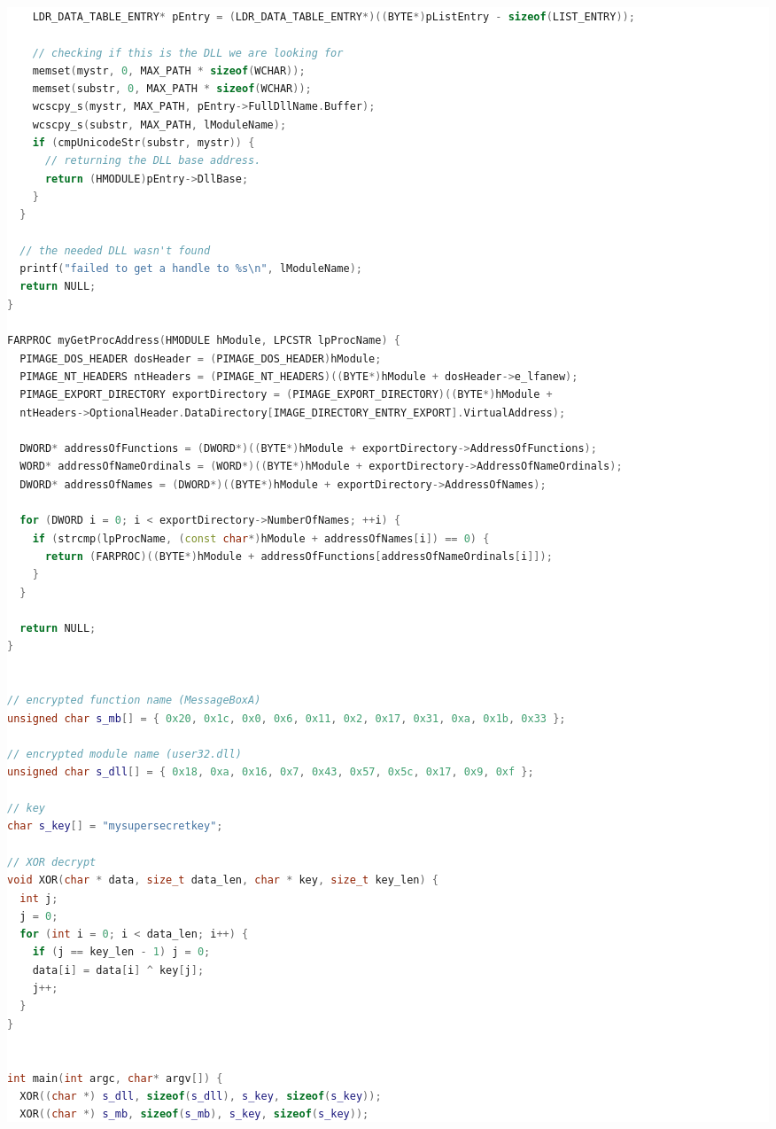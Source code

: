 ```cpp
    LDR_DATA_TABLE_ENTRY* pEntry = (LDR_DATA_TABLE_ENTRY*)((BYTE*)pListEntry - sizeof(LIST_ENTRY));

    // checking if this is the DLL we are looking for
    memset(mystr, 0, MAX_PATH * sizeof(WCHAR));
    memset(substr, 0, MAX_PATH * sizeof(WCHAR));
    wcscpy_s(mystr, MAX_PATH, pEntry->FullDllName.Buffer);
    wcscpy_s(substr, MAX_PATH, lModuleName);
    if (cmpUnicodeStr(substr, mystr)) {
      // returning the DLL base address.
      return (HMODULE)pEntry->DllBase;
    }
  }

  // the needed DLL wasn't found
  printf("failed to get a handle to %s\n", lModuleName);
  return NULL;
}

FARPROC myGetProcAddress(HMODULE hModule, LPCSTR lpProcName) {
  PIMAGE_DOS_HEADER dosHeader = (PIMAGE_DOS_HEADER)hModule;
  PIMAGE_NT_HEADERS ntHeaders = (PIMAGE_NT_HEADERS)((BYTE*)hModule + dosHeader->e_lfanew);
  PIMAGE_EXPORT_DIRECTORY exportDirectory = (PIMAGE_EXPORT_DIRECTORY)((BYTE*)hModule + 
  ntHeaders->OptionalHeader.DataDirectory[IMAGE_DIRECTORY_ENTRY_EXPORT].VirtualAddress);

  DWORD* addressOfFunctions = (DWORD*)((BYTE*)hModule + exportDirectory->AddressOfFunctions);
  WORD* addressOfNameOrdinals = (WORD*)((BYTE*)hModule + exportDirectory->AddressOfNameOrdinals);
  DWORD* addressOfNames = (DWORD*)((BYTE*)hModule + exportDirectory->AddressOfNames);

  for (DWORD i = 0; i < exportDirectory->NumberOfNames; ++i) {
    if (strcmp(lpProcName, (const char*)hModule + addressOfNames[i]) == 0) {
      return (FARPROC)((BYTE*)hModule + addressOfFunctions[addressOfNameOrdinals[i]]);
    }
  }

  return NULL;
}


// encrypted function name (MessageBoxA)
unsigned char s_mb[] = { 0x20, 0x1c, 0x0, 0x6, 0x11, 0x2, 0x17, 0x31, 0xa, 0x1b, 0x33 };

// encrypted module name (user32.dll)
unsigned char s_dll[] = { 0x18, 0xa, 0x16, 0x7, 0x43, 0x57, 0x5c, 0x17, 0x9, 0xf };

// key
char s_key[] = "mysupersecretkey";

// XOR decrypt
void XOR(char * data, size_t data_len, char * key, size_t key_len) {
  int j;
  j = 0;
  for (int i = 0; i < data_len; i++) {
    if (j == key_len - 1) j = 0;
    data[i] = data[i] ^ key[j];
    j++;
  }
}


int main(int argc, char* argv[]) {
  XOR((char *) s_dll, sizeof(s_dll), s_key, sizeof(s_key));
  XOR((char *) s_mb, sizeof(s_mb), s_key, sizeof(s_key));

```